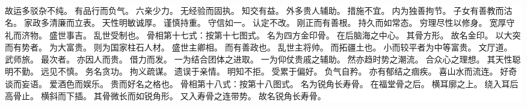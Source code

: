故运多驳杂不纯。
有品行而负气。
六亲少力。
无经验而固执。
知交有益。
外多贵人辅助。
措施不宜。
内为独善拘节。
子女有善教而沽名。
家政多清廉而立表。
天性明敏诚厚。
谨慎持重。
守信如一。
认定不改。
刚正而有善根。
持久而如常态。
穷理尽性以修身。
宽厚守礼而济物。
盛世事吉。
乱世受制也。
骨相第十七式：按第十七图式。
名为四方金印骨。
在后脑海之中心。
其骨方形。
故名金印。
以大突而有势者。
为大富贵。
则为国家柱石人材。
盛世主卿相。
而有善政也。
乱世主将帅。
而拓疆土也。
小而较平者为中等富贵。
文厅道。
武师旅。
最次者。
亦因人而贵。
借力而发。
一为结合团体之进取。
一为仰仗贵戚之辅助。
然亦趋时势之潮流。
合众心之理想。
其天性聪明不勤。
远见不慎。
务名贪功。
拘义疏谋。
遗误于亲情。
明知不拒。
受累于偏好。
负气自矜。
亦有郁结之痼疾。
喜山水而流连。
好奇谈而妄语。
爱酒色而娱乐。
贵而好名之格也。
骨相第十八式：按第十八图式。
名为锐角长寿骨。
在福堂骨之后。
横耳廓之上。
绕入耳后高骨止。
横斜而下插。
其骨微长而如锐角形。
又入寿骨之连带势。
故名锐角长寿骨。